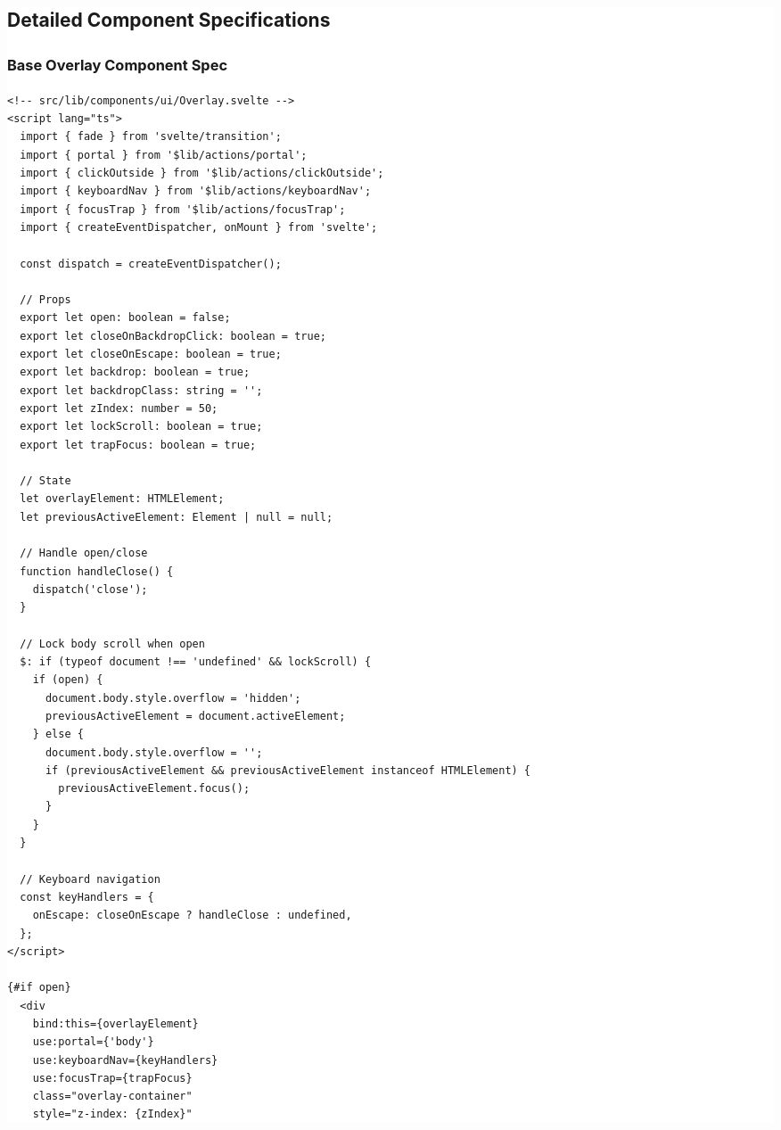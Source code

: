 
## Detailed Component Specifications

### Base Overlay Component Spec

```svelte
<!-- src/lib/components/ui/Overlay.svelte -->
<script lang="ts">
  import { fade } from 'svelte/transition';
  import { portal } from '$lib/actions/portal';
  import { clickOutside } from '$lib/actions/clickOutside';
  import { keyboardNav } from '$lib/actions/keyboardNav';
  import { focusTrap } from '$lib/actions/focusTrap';
  import { createEventDispatcher, onMount } from 'svelte';

  const dispatch = createEventDispatcher();

  // Props
  export let open: boolean = false;
  export let closeOnBackdropClick: boolean = true;
  export let closeOnEscape: boolean = true;
  export let backdrop: boolean = true;
  export let backdropClass: string = '';
  export let zIndex: number = 50;
  export let lockScroll: boolean = true;
  export let trapFocus: boolean = true;

  // State
  let overlayElement: HTMLElement;
  let previousActiveElement: Element | null = null;

  // Handle open/close
  function handleClose() {
    dispatch('close');
  }

  // Lock body scroll when open
  $: if (typeof document !== 'undefined' && lockScroll) {
    if (open) {
      document.body.style.overflow = 'hidden';
      previousActiveElement = document.activeElement;
    } else {
      document.body.style.overflow = '';
      if (previousActiveElement && previousActiveElement instanceof HTMLElement) {
        previousActiveElement.focus();
      }
    }
  }

  // Keyboard navigation
  const keyHandlers = {
    onEscape: closeOnEscape ? handleClose : undefined,
  };
</script>

{#if open}
  <div
    bind:this={overlayElement}
    use:portal={'body'}
    use:keyboardNav={keyHandlers}
    use:focusTrap={trapFocus}
    class="overlay-container"
    style="z-index: {zIndex}"
```